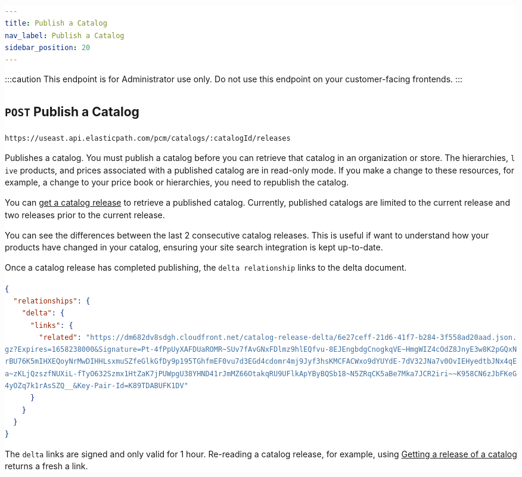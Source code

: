 ```yaml
---
title: Publish a Catalog
nav_label: Publish a Catalog
sidebar_position: 20
---
```


:::caution
This endpoint is for Administrator use only. Do not use this endpoint on your customer-facing frontends.
:::

## `POST` Publish a Catalog

```http
https://useast.api.elasticpath.com/pcm/catalogs/:catalogId/releases
```

Publishes a catalog. You must publish a catalog before you can retrieve that catalog in an organization or store. The hierarchies, `live` products, and prices associated with a published catalog are in read-only mode. If you make a change to these resources, for example, a change to your price book or hierarchies, you need to republish the catalog.

You can [get a catalog release](/docs/pxm/catalogs/catalog-latest-release/get-a-release-of-a-catalog) to retrieve a published catalog. Currently, published catalogs are limited to the current release and two releases prior to the current release.

You can see the differences between the last 2 consecutive catalog releases. This is useful if want to understand how your products have changed in your catalog, ensuring your site search integration is kept up-to-date.

Once a catalog release has completed publishing, the `delta relationship` links to the delta document.

```json
{
  "relationships": {
    "delta": {
      "links": {
        "related": "https://dm682dv8sdgh.cloudfront.net/catalog-release-delta/6e27ceff-21d6-41f7-b284-3f558ad20aad.json.gz?Expires=1658238000&Signature=Pt-4fPpUyXAFDUaROMR~SUv7fAvGNxFDlmz9hlEQfvu-8EJEngbdgCnogkqVE~HmgWIZ4cOdZ8JnyE3w8K2pGQxNrBU76K5mIHXEQoyNrMwDIHHLsxmuSZfeGlkGfDy9p195TGhfmEF0vu7d3EGd4cdomr4mj9Jyf3hsKMCFACWxo9dYUYdE-7dV32JNa7v0OvIEHyedtbJNx4qEa~zKLjQzszfNUXiL-fTyO632Szmx1HtZaK7jPUWpgU38YHND41rJmMZ66OtakqRU9UFlkApYByBQSb18~N5ZRqCK5aBe7Mka7JCR2iri~~K958CN6zJbFKeG4yOZq7k1rAsSZQ__&Key-Pair-Id=K89TDABUFK1DV"
      }
    }
  }
}
```

The `delta` links are signed and only valid for 1 hour. Re-reading a catalog release, for example, using [Getting a release of a catalog](/docs/pxm/catalogs/catalog-latest-release/get-a-release-of-a-catalog) returns a fresh a link.
